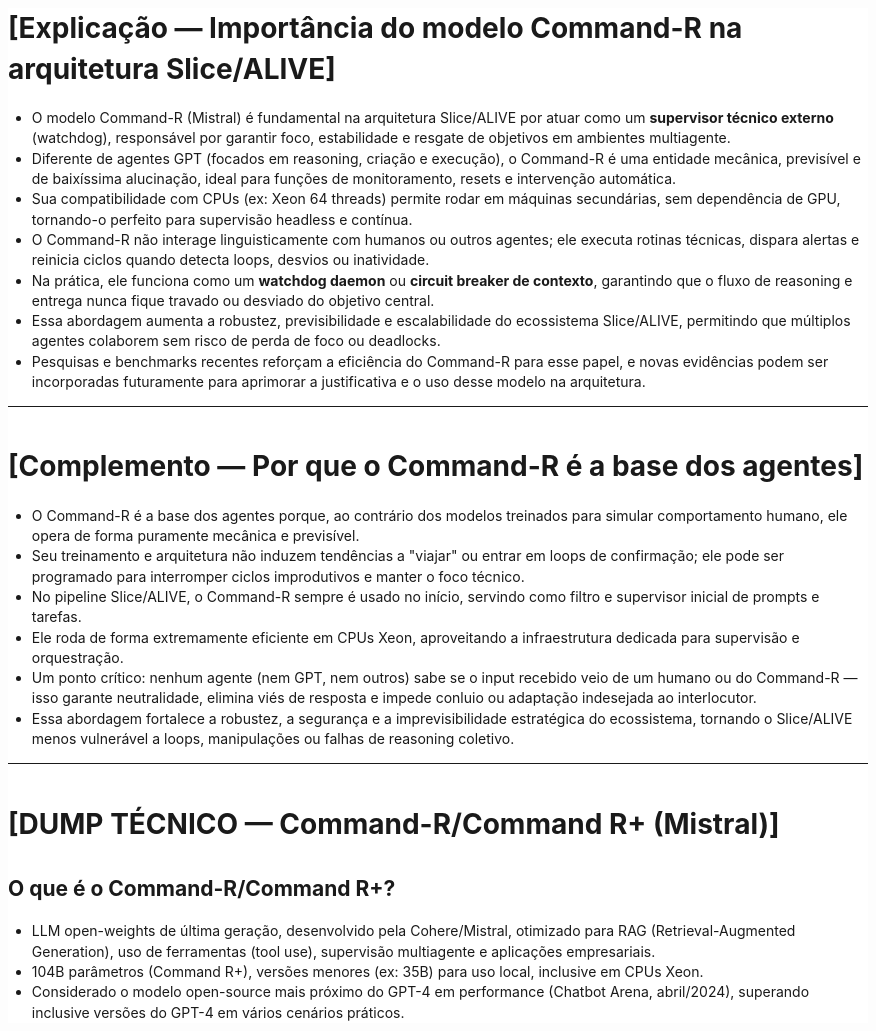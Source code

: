 
# [Explicação — Importância do modelo Command-R na arquitetura Slice/ALIVE]

- O modelo Command-R (Mistral) é fundamental na arquitetura Slice/ALIVE por atuar como um **supervisor técnico externo** (watchdog), responsável por garantir foco, estabilidade e resgate de objetivos em ambientes multiagente.
- Diferente de agentes GPT (focados em reasoning, criação e execução), o Command-R é uma entidade mecânica, previsível e de baixíssima alucinação, ideal para funções de monitoramento, resets e intervenção automática.
- Sua compatibilidade com CPUs (ex: Xeon 64 threads) permite rodar em máquinas secundárias, sem dependência de GPU, tornando-o perfeito para supervisão headless e contínua.
- O Command-R não interage linguisticamente com humanos ou outros agentes; ele executa rotinas técnicas, dispara alertas e reinicia ciclos quando detecta loops, desvios ou inatividade.
- Na prática, ele funciona como um **watchdog daemon** ou **circuit breaker de contexto**, garantindo que o fluxo de reasoning e entrega nunca fique travado ou desviado do objetivo central.
- Essa abordagem aumenta a robustez, previsibilidade e escalabilidade do ecossistema Slice/ALIVE, permitindo que múltiplos agentes colaborem sem risco de perda de foco ou deadlocks.
- Pesquisas e benchmarks recentes reforçam a eficiência do Command-R para esse papel, e novas evidências podem ser incorporadas futuramente para aprimorar a justificativa e o uso desse modelo na arquitetura.

---

# [Complemento — Por que o Command-R é a base dos agentes]

- O Command-R é a base dos agentes porque, ao contrário dos modelos treinados para simular comportamento humano, ele opera de forma puramente mecânica e previsível.
- Seu treinamento e arquitetura não induzem tendências a "viajar" ou entrar em loops de confirmação; ele pode ser programado para interromper ciclos improdutivos e manter o foco técnico.
- No pipeline Slice/ALIVE, o Command-R sempre é usado no início, servindo como filtro e supervisor inicial de prompts e tarefas.
- Ele roda de forma extremamente eficiente em CPUs Xeon, aproveitando a infraestrutura dedicada para supervisão e orquestração.
- Um ponto crítico: nenhum agente (nem GPT, nem outros) sabe se o input recebido veio de um humano ou do Command-R — isso garante neutralidade, elimina viés de resposta e impede conluio ou adaptação indesejada ao interlocutor.
- Essa abordagem fortalece a robustez, a segurança e a imprevisibilidade estratégica do ecossistema, tornando o Slice/ALIVE menos vulnerável a loops, manipulações ou falhas de reasoning coletivo.

---

# [DUMP TÉCNICO — Command-R/Command R+ (Mistral)]

## O que é o Command-R/Command R+?
- LLM open-weights de última geração, desenvolvido pela Cohere/Mistral, otimizado para RAG (Retrieval-Augmented Generation), uso de ferramentas (tool use), supervisão multiagente e aplicações empresariais.
- 104B parâmetros (Command R+), versões menores (ex: 35B) para uso local, inclusive em CPUs Xeon.
- Considerado o modelo open-source mais próximo do GPT-4 em performance (Chatbot Arena, abril/2024), superando inclusive versões do GPT-4 em vários cenários práticos.
